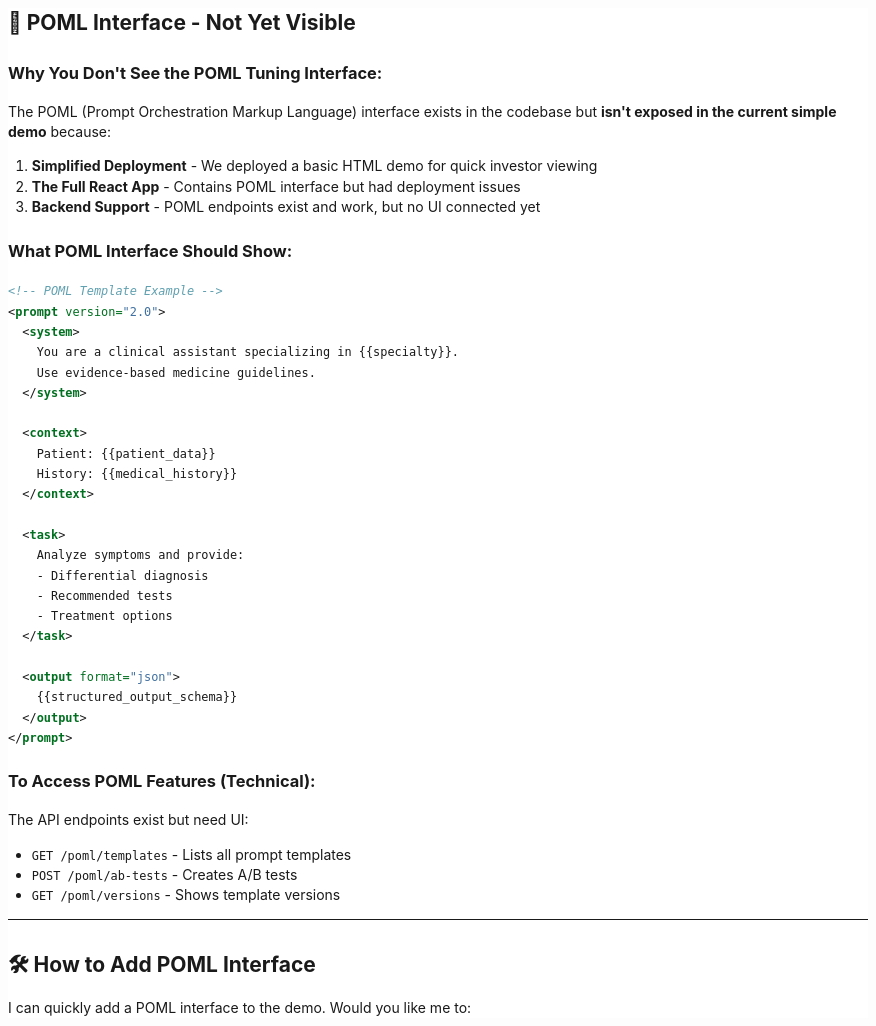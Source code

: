 
## 🔴 POML Interface - Not Yet Visible

### Why You Don't See the POML Tuning Interface:

The POML (Prompt Orchestration Markup Language) interface exists in the codebase but **isn't exposed in the current simple demo** because:

1. **Simplified Deployment** - We deployed a basic HTML demo for quick investor viewing
2. **The Full React App** - Contains POML interface but had deployment issues
3. **Backend Support** - POML endpoints exist and work, but no UI connected yet

### What POML Interface Should Show:

```xml
<!-- POML Template Example -->
<prompt version="2.0">
  <system>
    You are a clinical assistant specializing in {{specialty}}.
    Use evidence-based medicine guidelines.
  </system>
  
  <context>
    Patient: {{patient_data}}
    History: {{medical_history}}
  </context>
  
  <task>
    Analyze symptoms and provide:
    - Differential diagnosis
    - Recommended tests
    - Treatment options
  </task>
  
  <output format="json">
    {{structured_output_schema}}
  </output>
</prompt>
```

### To Access POML Features (Technical):

The API endpoints exist but need UI:
- `GET /poml/templates` - Lists all prompt templates
- `POST /poml/ab-tests` - Creates A/B tests
- `GET /poml/versions` - Shows template versions

---

## 🛠️ How to Add POML Interface

I can quickly add a POML interface to the demo. Would you like me to:
